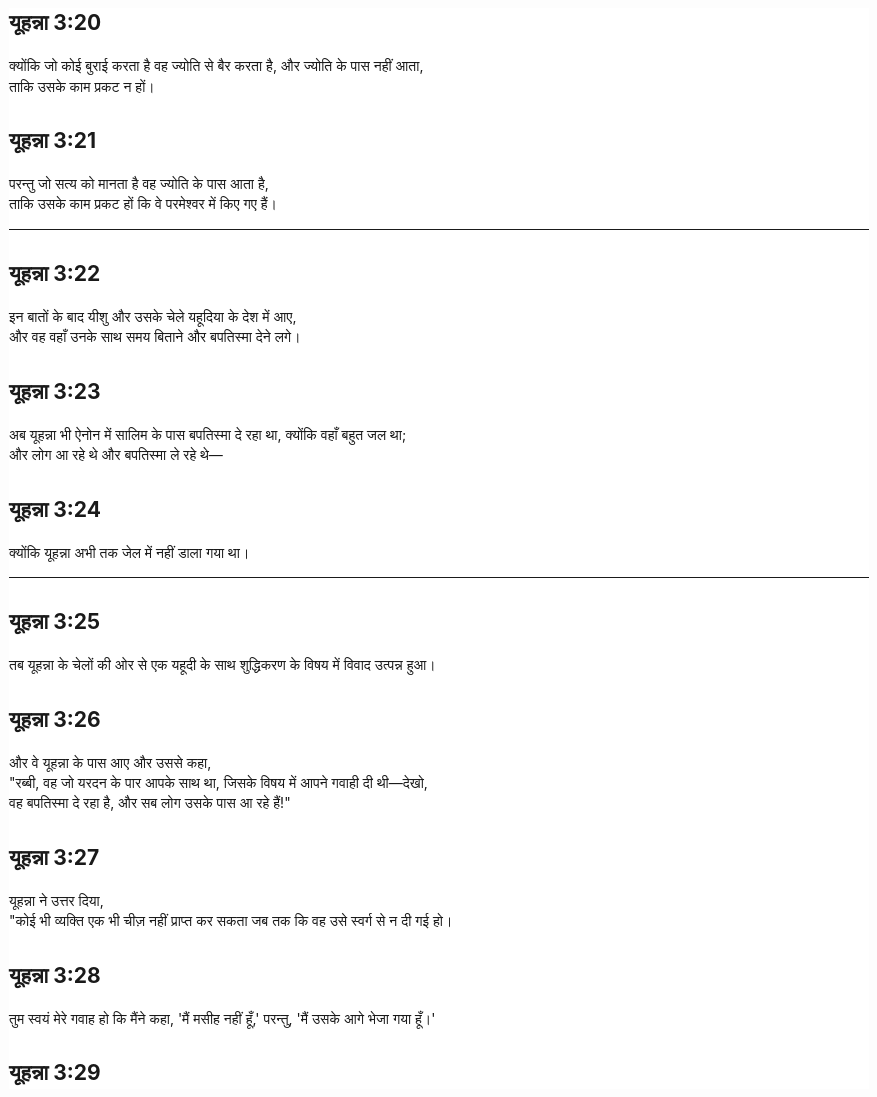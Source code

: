 ## यूहन्ना 3:20

क्योंकि जो कोई बुराई करता है वह ज्योति से बैर करता है, और ज्योति के पास नहीं आता,  
ताकि उसके काम प्रकट न हों।

## यूहन्ना 3:21

परन्तु जो सत्य को मानता है वह ज्योति के पास आता है,  
ताकि उसके काम प्रकट हों कि वे परमेश्वर में किए गए हैं।

---

## यूहन्ना 3:22

इन बातों के बाद यीशु और उसके चेले यहूदिया के देश में आए,  
और वह वहाँ उनके साथ समय बिताने और बपतिस्मा देने लगे।

## यूहन्ना 3:23

अब यूहन्ना भी ऐनोन में सालिम के पास बपतिस्मा दे रहा था, क्योंकि वहाँ बहुत जल था;  
और लोग आ रहे थे और बपतिस्मा ले रहे थे—

## यूहन्ना 3:24

क्योंकि यूहन्ना अभी तक जेल में नहीं डाला गया था।

---

## यूहन्ना 3:25

तब यूहन्ना के चेलों की ओर से एक यहूदी के साथ शुद्धिकरण के विषय में विवाद उत्पन्न हुआ।

## यूहन्ना 3:26

और वे यूहन्ना के पास आए और उससे कहा,  
"रब्बी, वह जो यरदन के पार आपके साथ था, जिसके विषय में आपने गवाही दी थी—देखो,  
वह बपतिस्मा दे रहा है, और सब लोग उसके पास आ रहे हैं!"

## यूहन्ना 3:27

यूहन्ना ने उत्तर दिया,  
"कोई भी व्यक्ति एक भी चीज़ नहीं प्राप्त कर सकता जब तक कि वह उसे स्वर्ग से न दी गई हो।

## यूहन्ना 3:28

तुम स्वयं मेरे गवाह हो कि मैंने कहा, 'मैं मसीह नहीं हूँ,' परन्तु, 'मैं उसके आगे भेजा गया हूँ।'

## यूहन्ना 3:29
